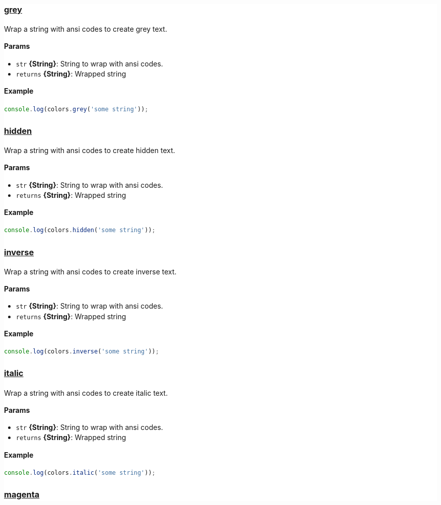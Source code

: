 ### [grey](index.js#L272)

Wrap a string with ansi codes to create grey text.

**Params**

* `str` **{String}**: String to wrap with ansi codes.
* `returns` **{String}**: Wrapped string

**Example**

```js
console.log(colors.grey('some string'));
```

### [hidden](index.js#L287)

Wrap a string with ansi codes to create hidden text.

**Params**

* `str` **{String}**: String to wrap with ansi codes.
* `returns` **{String}**: Wrapped string

**Example**

```js
console.log(colors.hidden('some string'));
```

### [inverse](index.js#L302)

Wrap a string with ansi codes to create inverse text.

**Params**

* `str` **{String}**: String to wrap with ansi codes.
* `returns` **{String}**: Wrapped string

**Example**

```js
console.log(colors.inverse('some string'));
```

### [italic](index.js#L317)

Wrap a string with ansi codes to create italic text.

**Params**

* `str` **{String}**: String to wrap with ansi codes.
* `returns` **{String}**: Wrapped string

**Example**

```js
console.log(colors.italic('some string'));
```

### [magenta](index.js#L332)
